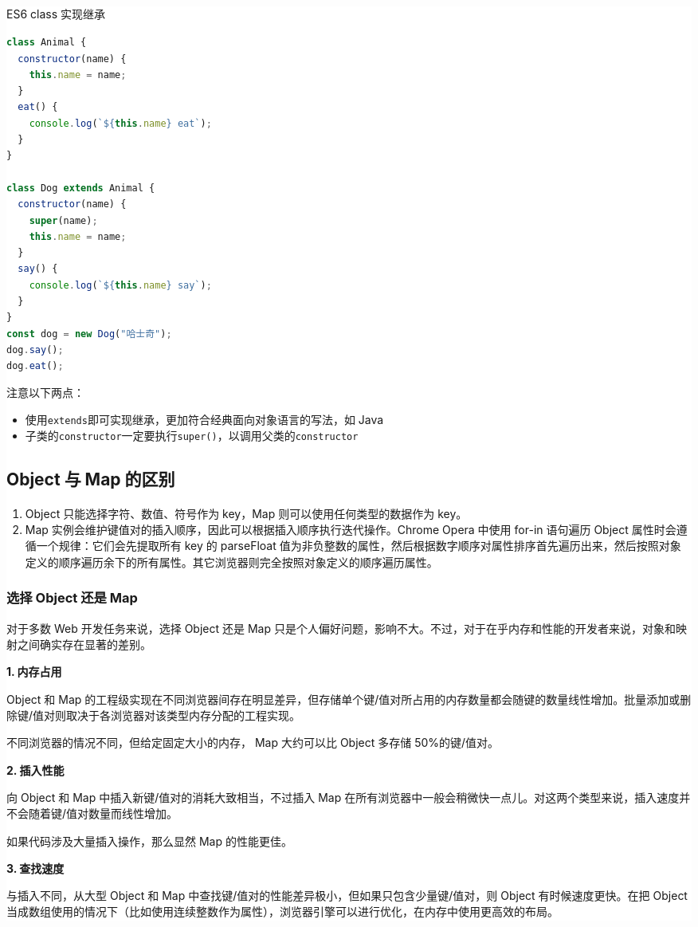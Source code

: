 ES6 class 实现继承

```js
class Animal {
  constructor(name) {
    this.name = name;
  }
  eat() {
    console.log(`${this.name} eat`);
  }
}

class Dog extends Animal {
  constructor(name) {
    super(name);
    this.name = name;
  }
  say() {
    console.log(`${this.name} say`);
  }
}
const dog = new Dog("哈士奇");
dog.say();
dog.eat();
```

注意以下两点：

- 使用`extends`即可实现继承，更加符合经典面向对象语言的写法，如 Java
- 子类的`constructor`一定要执行`super()`，以调用父类的`constructor`

## Object 与 Map 的区别

1. Object 只能选择字符、数值、符号作为 key，Map 则可以使用任何类型的数据作为 key。
2. Map 实例会维护键值对的插入顺序，因此可以根据插入顺序执行迭代操作。Chrome Opera 中使用 for-in 语句遍历 Object 属性时会遵循一个规律：它们会先提取所有 key 的 parseFloat 值为非负整数的属性，然后根据数字顺序对属性排序首先遍历出来，然后按照对象定义的顺序遍历余下的所有属性。其它浏览器则完全按照对象定义的顺序遍历属性。

### 选择 Object 还是 Map

对于多数 Web 开发任务来说，选择 Object 还是 Map 只是个人偏好问题，影响不大。不过，对于在乎内存和性能的开发者来说，对象和映射之间确实存在显著的差别。

**1. 内存占用**

Object 和 Map 的工程级实现在不同浏览器间存在明显差异，但存储单个键/值对所占用的内存数量都会随键的数量线性增加。批量添加或删除键/值对则取决于各浏览器对该类型内存分配的工程实现。

不同浏览器的情况不同，但给定固定大小的内存， Map 大约可以比 Object 多存储 50%的键/值对。

**2. 插入性能**

向 Object 和 Map 中插入新键/值对的消耗大致相当，不过插入 Map 在所有浏览器中一般会稍微快一点儿。对这两个类型来说，插入速度并不会随着键/值对数量而线性增加。

如果代码涉及大量插入操作，那么显然 Map 的性能更佳。

**3. 查找速度**

与插入不同，从大型 Object 和 Map 中查找键/值对的性能差异极小，但如果只包含少量键/值对，则 Object 有时候速度更快。在把 Object 当成数组使用的情况下（比如使用连续整数作为属性），浏览器引擎可以进行优化，在内存中使用更高效的布局。
